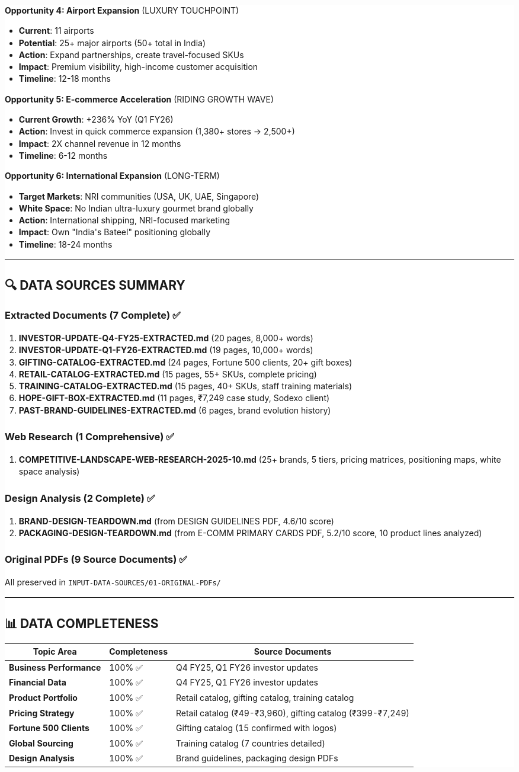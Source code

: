 **Opportunity 4: Airport Expansion** (LUXURY TOUCHPOINT)
- **Current**: 11 airports
- **Potential**: 25+ major airports (50+ total in India)
- **Action**: Expand partnerships, create travel-focused SKUs
- **Impact**: Premium visibility, high-income customer acquisition
- **Timeline**: 12-18 months

**Opportunity 5: E-commerce Acceleration** (RIDING GROWTH WAVE)
- **Current Growth**: +236% YoY (Q1 FY26)
- **Action**: Invest in quick commerce expansion (1,380+ stores → 2,500+)
- **Impact**: 2X channel revenue in 12 months
- **Timeline**: 6-12 months

**Opportunity 6: International Expansion** (LONG-TERM)
- **Target Markets**: NRI communities (USA, UK, UAE, Singapore)
- **White Space**: No Indian ultra-luxury gourmet brand globally
- **Action**: International shipping, NRI-focused marketing
- **Impact**: Own "India's Bateel" positioning globally
- **Timeline**: 18-24 months

---

## 🔍 DATA SOURCES SUMMARY

### **Extracted Documents (7 Complete)** ✅
1. **INVESTOR-UPDATE-Q4-FY25-EXTRACTED.md** (20 pages, 8,000+ words)
2. **INVESTOR-UPDATE-Q1-FY26-EXTRACTED.md** (19 pages, 10,000+ words)
3. **GIFTING-CATALOG-EXTRACTED.md** (24 pages, Fortune 500 clients, 20+ gift boxes)
4. **RETAIL-CATALOG-EXTRACTED.md** (15 pages, 55+ SKUs, complete pricing)
5. **TRAINING-CATALOG-EXTRACTED.md** (15 pages, 40+ SKUs, staff training materials)
6. **HOPE-GIFT-BOX-EXTRACTED.md** (11 pages, ₹7,249 case study, Sodexo client)
7. **PAST-BRAND-GUIDELINES-EXTRACTED.md** (6 pages, brand evolution history)

### **Web Research (1 Comprehensive)** ✅
1. **COMPETITIVE-LANDSCAPE-WEB-RESEARCH-2025-10.md** (25+ brands, 5 tiers, pricing matrices, positioning maps, white space analysis)

### **Design Analysis (2 Complete)** ✅
1. **BRAND-DESIGN-TEARDOWN.md** (from DESIGN GUIDELINES PDF, 4.6/10 score)
2. **PACKAGING-DESIGN-TEARDOWN.md** (from E-COMM PRIMARY CARDS PDF, 5.2/10 score, 10 product lines analyzed)

### **Original PDFs (9 Source Documents)** ✅
All preserved in `INPUT-DATA-SOURCES/01-ORIGINAL-PDFs/`

---

## 📊 DATA COMPLETENESS

| **Topic Area** | **Completeness** | **Source Documents** |
|---------------|-----------------|---------------------|
| **Business Performance** | 100% ✅ | Q4 FY25, Q1 FY26 investor updates |
| **Financial Data** | 100% ✅ | Q4 FY25, Q1 FY26 investor updates |
| **Product Portfolio** | 100% ✅ | Retail catalog, gifting catalog, training catalog |
| **Pricing Strategy** | 100% ✅ | Retail catalog (₹49-₹3,960), gifting catalog (₹399-₹7,249) |
| **Fortune 500 Clients** | 100% ✅ | Gifting catalog (15 confirmed with logos) |
| **Global Sourcing** | 100% ✅ | Training catalog (7 countries detailed) |
| **Design Analysis** | 100% ✅ | Brand guidelines, packaging design PDFs |